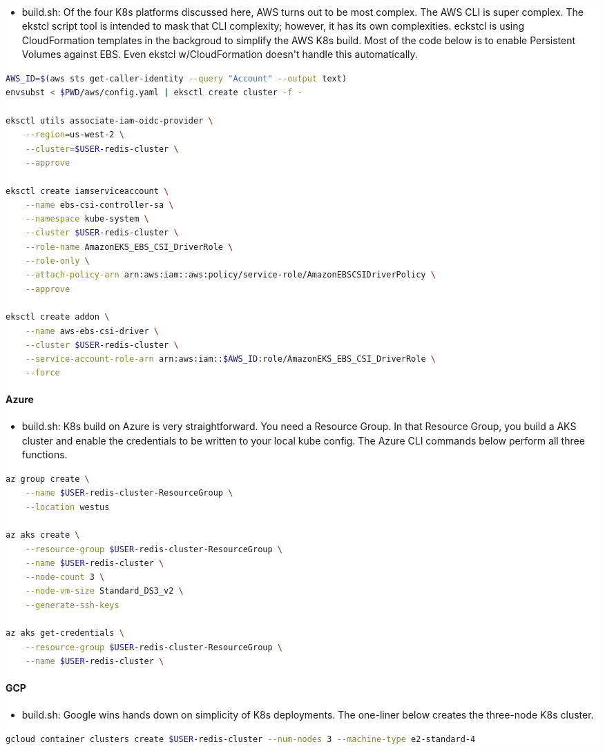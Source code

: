 - build.sh:  Of the four K8s platforms discussed here, AWS turns out to be most complex.  The AWS CLI is super complex.  The ekstcl script tool is intended to mask that CLI complexity; however, it has its own complexities.  eckstcl is using CloudFormation templates in the backgroud to simplify the AWS K8s build.  Most of the code below is to enable Persistent Volumes against EBS.  Even ekstcl w/CloudFormation doesn't handle this automatically.
```bash
AWS_ID=$(aws sts get-caller-identity --query "Account" --output text)
envsubst < $PWD/aws/config.yaml | eksctl create cluster -f -

eksctl utils associate-iam-oidc-provider \
    --region=us-west-2 \
    --cluster=$USER-redis-cluster \
    --approve

eksctl create iamserviceaccount \
    --name ebs-csi-controller-sa \
    --namespace kube-system \
    --cluster $USER-redis-cluster \
    --role-name AmazonEKS_EBS_CSI_DriverRole \
    --role-only \
    --attach-policy-arn arn:aws:iam::aws:policy/service-role/AmazonEBSCSIDriverPolicy \
    --approve

eksctl create addon \
    --name aws-ebs-csi-driver \
    --cluster $USER-redis-cluster \
    --service-account-role-arn arn:aws:iam::$AWS_ID:role/AmazonEKS_EBS_CSI_DriverRole \
    --force
```
#### Azure <a name="azure_build"></a>
- build.sh:  K8s build on Azure is very straightforward.  You need a Resource Group.  In that Resource Group, you build a AKS cluster and enable the credentials to be written to your local kube config.  The Azure CLI commands below perform all three functions.
```bash
az group create \
    --name $USER-redis-cluster-ResourceGroup \
    --location westus

az aks create \
    --resource-group $USER-redis-cluster-ResourceGroup \
    --name $USER-redis-cluster \
    --node-count 3 \
    --node-vm-size Standard_DS3_v2 \
    --generate-ssh-keys

az aks get-credentials \
    --resource-group $USER-redis-cluster-ResourceGroup \
    --name $USER-redis-cluster \
```
#### GCP <a name="gcp_build"></a>
- build.sh:  Google wins hands down on simplicity of K8s deployments.  The one-liner below creates the three-node K8s cluster.
```bash
gcloud container clusters create $USER-redis-cluster --num-nodes 3 --machine-type e2-standard-4
```
